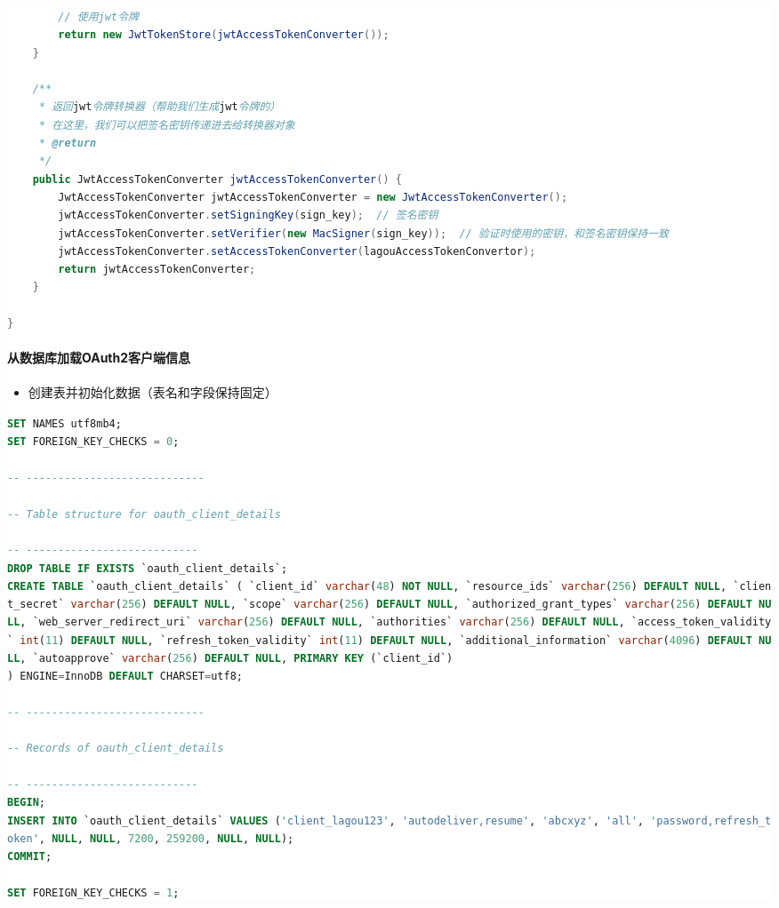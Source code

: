 ```java
        // 使用jwt令牌
        return new JwtTokenStore(jwtAccessTokenConverter());
    }

    /**
     * 返回jwt令牌转换器（帮助我们生成jwt令牌的）
     * 在这里，我们可以把签名密钥传递进去给转换器对象
     * @return
     */
    public JwtAccessTokenConverter jwtAccessTokenConverter() {
        JwtAccessTokenConverter jwtAccessTokenConverter = new JwtAccessTokenConverter();
        jwtAccessTokenConverter.setSigningKey(sign_key);  // 签名密钥
        jwtAccessTokenConverter.setVerifier(new MacSigner(sign_key));  // 验证时使用的密钥，和签名密钥保持一致
        jwtAccessTokenConverter.setAccessTokenConverter(lagouAccessTokenConvertor);
        return jwtAccessTokenConverter;
    }

}

```

#### 从数据库加载OAuth2客户端信息

- 创建表并初始化数据（表名和字段保持固定）

```sql
SET NAMES utf8mb4; 
SET FOREIGN_KEY_CHECKS = 0;

-- ----------------------------

-- Table structure for oauth_client_details

-- ---------------------------
DROP TABLE IF EXISTS `oauth_client_details`; 
CREATE TABLE `oauth_client_details` ( `client_id` varchar(48) NOT NULL, `resource_ids` varchar(256) DEFAULT NULL, `client_secret` varchar(256) DEFAULT NULL, `scope` varchar(256) DEFAULT NULL, `authorized_grant_types` varchar(256) DEFAULT NULL, `web_server_redirect_uri` varchar(256) DEFAULT NULL, `authorities` varchar(256) DEFAULT NULL, `access_token_validity` int(11) DEFAULT NULL, `refresh_token_validity` int(11) DEFAULT NULL, `additional_information` varchar(4096) DEFAULT NULL, `autoapprove` varchar(256) DEFAULT NULL, PRIMARY KEY (`client_id`) 
) ENGINE=InnoDB DEFAULT CHARSET=utf8;

-- ----------------------------

-- Records of oauth_client_details

-- ---------------------------
BEGIN; 
INSERT INTO `oauth_client_details` VALUES ('client_lagou123', 'autodeliver,resume', 'abcxyz', 'all', 'password,refresh_token', NULL, NULL, 7200, 259200, NULL, NULL); 
COMMIT;

SET FOREIGN_KEY_CHECKS = 1;
```
